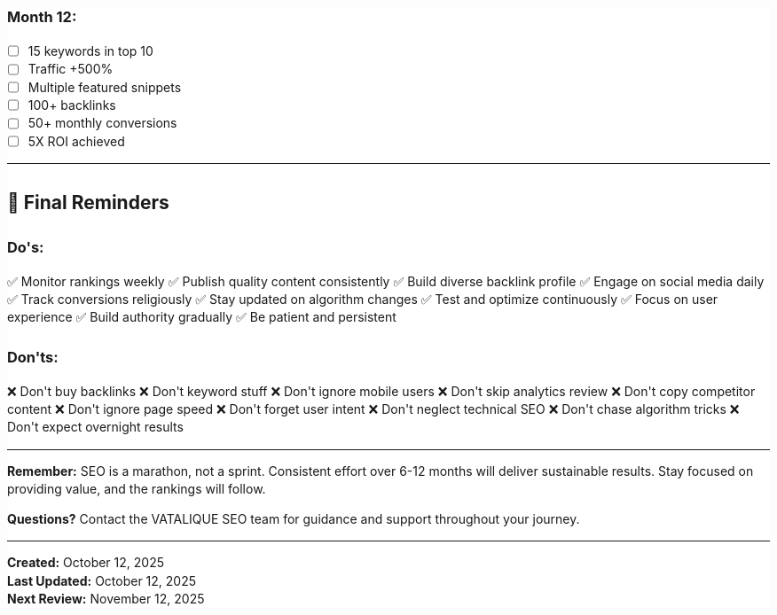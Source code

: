 ### Month 12:
- [ ] 15 keywords in top 10
- [ ] Traffic +500%
- [ ] Multiple featured snippets
- [ ] 100+ backlinks
- [ ] 50+ monthly conversions
- [ ] 5X ROI achieved

---

## 🎯 Final Reminders

### Do's:
✅ Monitor rankings weekly
✅ Publish quality content consistently
✅ Build diverse backlink profile
✅ Engage on social media daily
✅ Track conversions religiously
✅ Stay updated on algorithm changes
✅ Test and optimize continuously
✅ Focus on user experience
✅ Build authority gradually
✅ Be patient and persistent

### Don'ts:
❌ Don't buy backlinks
❌ Don't keyword stuff
❌ Don't ignore mobile users
❌ Don't skip analytics review
❌ Don't copy competitor content
❌ Don't ignore page speed
❌ Don't forget user intent
❌ Don't neglect technical SEO
❌ Don't chase algorithm tricks
❌ Don't expect overnight results

---

**Remember:** SEO is a marathon, not a sprint. Consistent effort over 6-12 months will deliver sustainable results. Stay focused on providing value, and the rankings will follow.

**Questions?** Contact the VATALIQUE SEO team for guidance and support throughout your journey.

---

**Created:** October 12, 2025  
**Last Updated:** October 12, 2025  
**Next Review:** November 12, 2025

